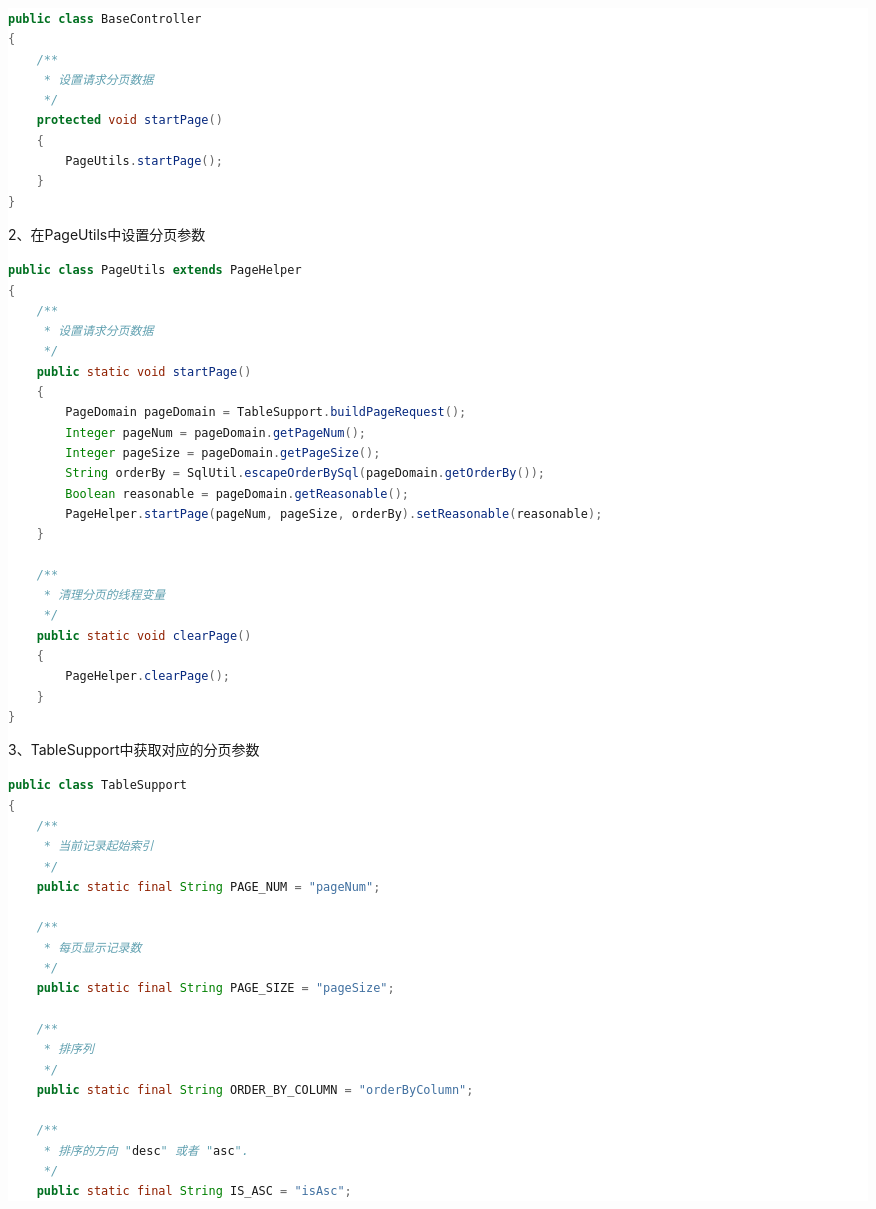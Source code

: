 ```java
public class BaseController
{
    /**
     * 设置请求分页数据
     */
    protected void startPage()
    {
        PageUtils.startPage();
    }
}
```

2、在PageUtils中设置分页参数

```java
public class PageUtils extends PageHelper
{
    /**
     * 设置请求分页数据
     */
    public static void startPage()
    {
        PageDomain pageDomain = TableSupport.buildPageRequest();
        Integer pageNum = pageDomain.getPageNum();
        Integer pageSize = pageDomain.getPageSize();
        String orderBy = SqlUtil.escapeOrderBySql(pageDomain.getOrderBy());
        Boolean reasonable = pageDomain.getReasonable();
        PageHelper.startPage(pageNum, pageSize, orderBy).setReasonable(reasonable);
    }

    /**
     * 清理分页的线程变量
     */
    public static void clearPage()
    {
        PageHelper.clearPage();
    }
}
```

3、TableSupport中获取对应的分页参数

```java
public class TableSupport
{
    /**
     * 当前记录起始索引
     */
    public static final String PAGE_NUM = "pageNum";

    /**
     * 每页显示记录数
     */
    public static final String PAGE_SIZE = "pageSize";

    /**
     * 排序列
     */
    public static final String ORDER_BY_COLUMN = "orderByColumn";

    /**
     * 排序的方向 "desc" 或者 "asc".
     */
    public static final String IS_ASC = "isAsc";

```